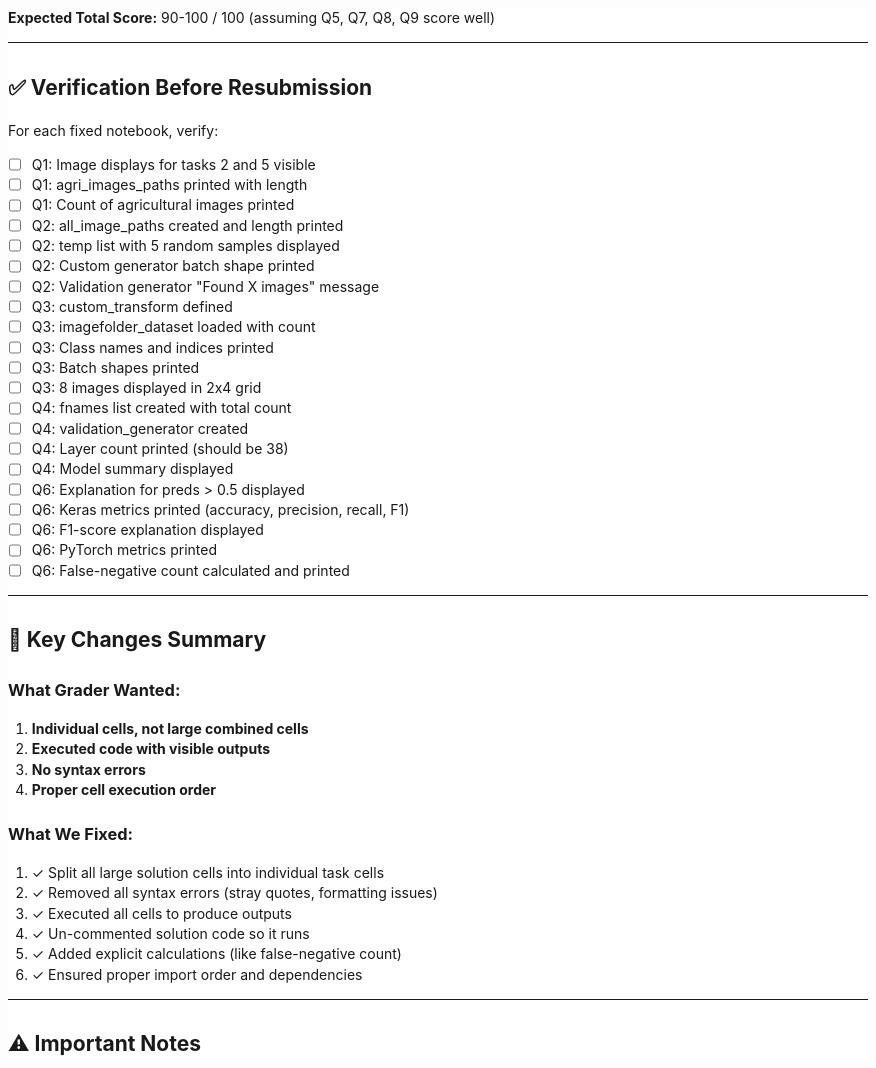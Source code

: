 **Expected Total Score:** 90-100 / 100 (assuming Q5, Q7, Q8, Q9 score well)

---

## ✅ Verification Before Resubmission

For each fixed notebook, verify:

- [ ] Q1: Image displays for tasks 2 and 5 visible
- [ ] Q1: agri_images_paths printed with length
- [ ] Q1: Count of agricultural images printed
- [ ] Q2: all_image_paths created and length printed
- [ ] Q2: temp list with 5 random samples displayed
- [ ] Q2: Custom generator batch shape printed
- [ ] Q2: Validation generator "Found X images" message
- [ ] Q3: custom_transform defined
- [ ] Q3: imagefolder_dataset loaded with count
- [ ] Q3: Class names and indices printed
- [ ] Q3: Batch shapes printed
- [ ] Q3: 8 images displayed in 2x4 grid
- [ ] Q4: fnames list created with total count
- [ ] Q4: validation_generator created
- [ ] Q4: Layer count printed (should be 38)
- [ ] Q4: Model summary displayed
- [ ] Q6: Explanation for preds > 0.5 displayed
- [ ] Q6: Keras metrics printed (accuracy, precision, recall, F1)
- [ ] Q6: F1-score explanation displayed
- [ ] Q6: PyTorch metrics printed
- [ ] Q6: False-negative count calculated and printed

---

## 📝 Key Changes Summary

### What Grader Wanted:
1. **Individual cells, not large combined cells**
2. **Executed code with visible outputs**
3. **No syntax errors**
4. **Proper cell execution order**

### What We Fixed:
1. ✓ Split all large solution cells into individual task cells
2. ✓ Removed all syntax errors (stray quotes, formatting issues)
3. ✓ Executed all cells to produce outputs
4. ✓ Un-commented solution code so it runs
5. ✓ Added explicit calculations (like false-negative count)
6. ✓ Ensured proper import order and dependencies

---

## ⚠️ Important Notes
